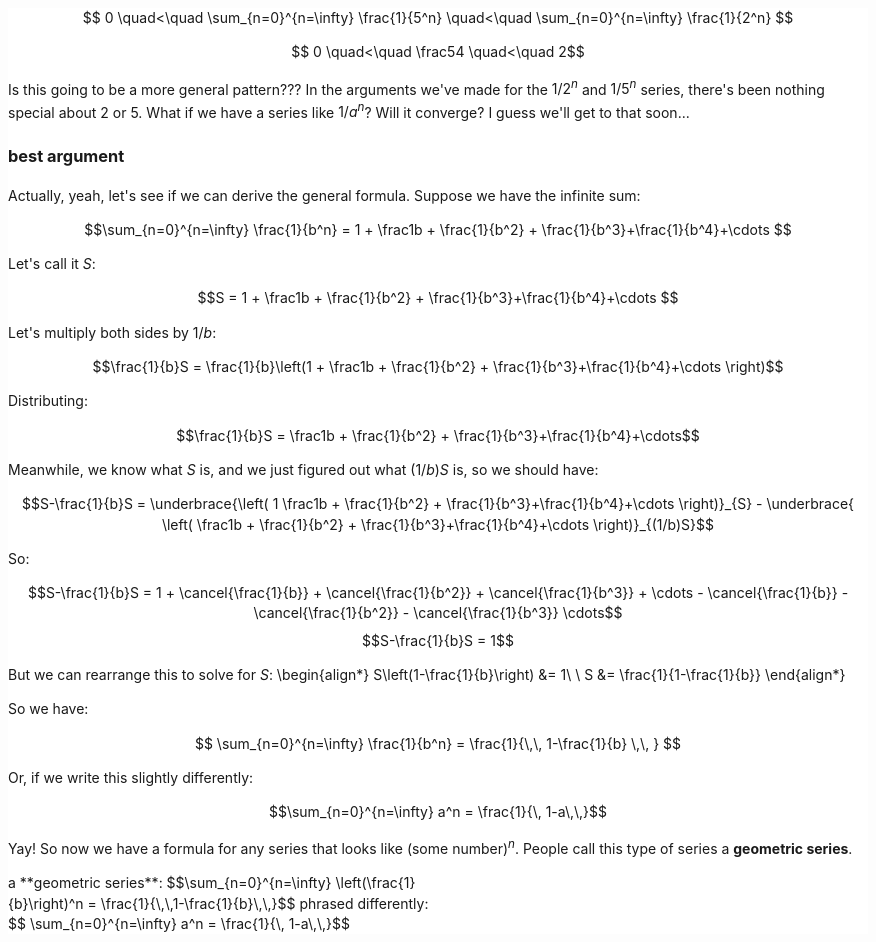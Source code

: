 $$ 0 \quad<\quad \sum_{n=0}^{n=\infty} \frac{1}{5^n} \quad<\quad  \sum_{n=0}^{n=\infty} \frac{1}{2^n} $$


$$  0 \quad<\quad \frac54 \quad<\quad 2$$


Is this going to be a more general pattern??? In the arguments we've made for the $1/2^n$ and $1/5^n$ series, there's been nothing special about $2$ or $5$. What if we have a series like $1/a^n$? Will it converge? I guess we'll get to that soon...

### best argument

Actually, yeah, let's see if we can derive the general formula. Suppose we have the infinite sum:

$$\sum_{n=0}^{n=\infty} \frac{1}{b^n} = 1 + \frac1b + \frac{1}{b^2} + \frac{1}{b^3}+\frac{1}{b^4}+\cdots $$

Let's call it $S$:

$$S = 1 + \frac1b + \frac{1}{b^2} + \frac{1}{b^3}+\frac{1}{b^4}+\cdots $$

Let's multiply both sides by $1/b$:

$$\frac{1}{b}S = \frac{1}{b}\left(1 + \frac1b + \frac{1}{b^2} + \frac{1}{b^3}+\frac{1}{b^4}+\cdots \right)$$

Distributing:

$$\frac{1}{b}S  =  \frac1b + \frac{1}{b^2} + \frac{1}{b^3}+\frac{1}{b^4}+\cdots$$

Meanwhile, we know what $S$ is, and we just figured out what $(1/b)S$ is, so we should have:

$$S-\frac{1}{b}S = \underbrace{\left( 1  \frac1b + \frac{1}{b^2} + \frac{1}{b^3}+\frac{1}{b^4}+\cdots \right)}_{S} - \underbrace{ \left(  \frac1b + \frac{1}{b^2} + \frac{1}{b^3}+\frac{1}{b^4}+\cdots  \right)}_{(1/b)S}$$

So:

$$S-\frac{1}{b}S = 1 + \cancel{\frac{1}{b}} + \cancel{\frac{1}{b^2}} + \cancel{\frac{1}{b^3}} + \cdots - \cancel{\frac{1}{b}} - \cancel{\frac{1}{b^2}} - \cancel{\frac{1}{b^3}} \cdots$$
$$S-\frac{1}{b}S = 1$$

But we can rearrange this to solve for $S$:
\begin{align*}
S\left(1-\frac{1}{b}\right) &= 1\\ \\
S &= \frac{1}{1-\frac{1}{b}}
\end{align*}

So we have:

$$ \sum_{n=0}^{n=\infty} \frac{1}{b^n}  = \frac{1}{\,\, 1-\frac{1}{b} \,\, } $$

Or, if we write this slightly differently:

$$\sum_{n=0}^{n=\infty} a^n = \frac{1}{\, 1-a\,\,}$$

Yay! So now we have a formula for any series that looks like $(\text{some number})^n$. People call this type of series a **geometric series**.

<div class='callout-box' style='width: 50%;'>
a **geometric series**:
$$\sum_{n=0}^{n=\infty} \left(\frac{1}{b}\right)^n = \frac{1}{\,\,1-\frac{1}{b}\,\,}$$
phrased differently:
$$ \sum_{n=0}^{n=\infty} a^n = \frac{1}{\, 1-a\,\,}$$
</div>
